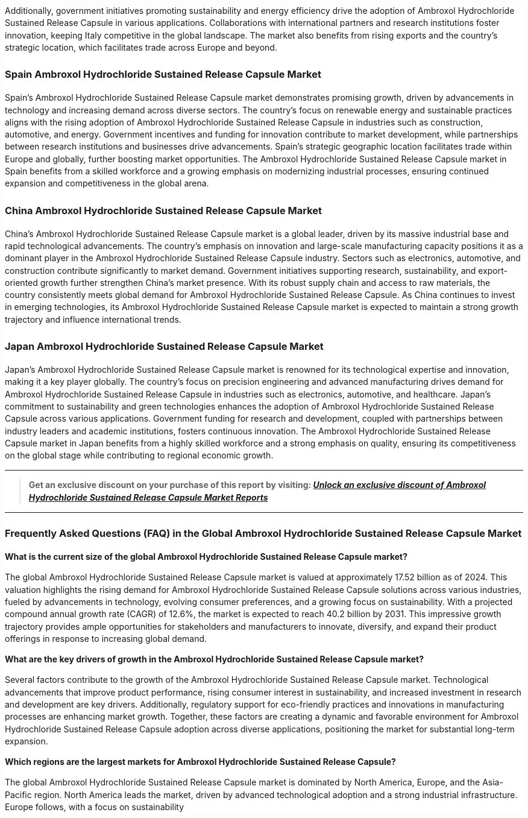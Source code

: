 Additionally, government initiatives promoting sustainability and energy efficiency drive the adoption of Ambroxol Hydrochloride Sustained Release Capsule in various applications. Collaborations with international partners and research institutions foster innovation, keeping Italy competitive in the global landscape. The market also benefits from rising exports and the country&rsquo;s strategic location, which facilitates trade across Europe and beyond.</p><h3>Spain Ambroxol Hydrochloride Sustained Release Capsule Market</h3><p>Spain&rsquo;s Ambroxol Hydrochloride Sustained Release Capsule market demonstrates promising growth, driven by advancements in technology and increasing demand across diverse sectors. The country&rsquo;s focus on renewable energy and sustainable practices aligns with the rising adoption of Ambroxol Hydrochloride Sustained Release Capsule in industries such as construction, automotive, and energy. Government incentives and funding for innovation contribute to market development, while partnerships between research institutions and businesses drive advancements. Spain&rsquo;s strategic geographic location facilitates trade within Europe and globally, further boosting market opportunities. The Ambroxol Hydrochloride Sustained Release Capsule market in Spain benefits from a skilled workforce and a growing emphasis on modernizing industrial processes, ensuring continued expansion and competitiveness in the global arena.</p><h3>China Ambroxol Hydrochloride Sustained Release Capsule Market</h3><p>China&rsquo;s Ambroxol Hydrochloride Sustained Release Capsule market is a global leader, driven by its massive industrial base and rapid technological advancements. The country&rsquo;s emphasis on innovation and large-scale manufacturing capacity positions it as a dominant player in the Ambroxol Hydrochloride Sustained Release Capsule industry. Sectors such as electronics, automotive, and construction contribute significantly to market demand. Government initiatives supporting research, sustainability, and export-oriented growth further strengthen China&rsquo;s market presence. With its robust supply chain and access to raw materials, the country consistently meets global demand for Ambroxol Hydrochloride Sustained Release Capsule. As China continues to invest in emerging technologies, its Ambroxol Hydrochloride Sustained Release Capsule market is expected to maintain a strong growth trajectory and influence international trends.</p><h3>Japan Ambroxol Hydrochloride Sustained Release Capsule Market</h3><p>Japan&rsquo;s Ambroxol Hydrochloride Sustained Release Capsule market is renowned for its technological expertise and innovation, making it a key player globally. The country&rsquo;s focus on precision engineering and advanced manufacturing drives demand for Ambroxol Hydrochloride Sustained Release Capsule in industries such as electronics, automotive, and healthcare. Japan&rsquo;s commitment to sustainability and green technologies enhances the adoption of Ambroxol Hydrochloride Sustained Release Capsule across various applications. Government funding for research and development, coupled with partnerships between industry leaders and academic institutions, fosters continuous innovation. The Ambroxol Hydrochloride Sustained Release Capsule market in Japan benefits from a highly skilled workforce and a strong emphasis on quality, ensuring its competitiveness on the global stage while contributing to regional economic growth.</p><hr /><blockquote><p><strong>Get an exclusive discount on your purchase of this report by visiting: <em><a href="://marketresearchpulse.com/ask-for-discount/99500?utm_source=Github&amp;utm_medium=025">Unlock an exclusive discount of Ambroxol Hydrochloride Sustained Release Capsule Market Reports</a></em>&nbsp;</strong></p></blockquote><hr /><h3>Frequently Asked Questions (FAQ) in the Global Ambroxol Hydrochloride Sustained Release Capsule Market</h3><p><strong>What is the current size of the global Ambroxol Hydrochloride Sustained Release Capsule market?</strong></p><p>The global Ambroxol Hydrochloride Sustained Release Capsule market is valued at approximately 17.52 billion as of 2024. This valuation highlights the rising demand for Ambroxol Hydrochloride Sustained Release Capsule solutions across various industries, fueled by advancements in technology, evolving consumer preferences, and a growing focus on sustainability. With a projected compound annual growth rate (CAGR) of 12.6%, the market is expected to reach 40.2 billion by 2031. This impressive growth trajectory provides ample opportunities for stakeholders and manufacturers to innovate, diversify, and expand their product offerings in response to increasing global demand.</p><p><strong>What are the key drivers of growth in the Ambroxol Hydrochloride Sustained Release Capsule market?</strong></p><p>Several factors contribute to the growth of the Ambroxol Hydrochloride Sustained Release Capsule market. Technological advancements that improve product performance, rising consumer interest in sustainability, and increased investment in research and development are key drivers. Additionally, regulatory support for eco-friendly practices and innovations in manufacturing processes are enhancing market growth. Together, these factors are creating a dynamic and favorable environment for Ambroxol Hydrochloride Sustained Release Capsule adoption across diverse applications, positioning the market for substantial long-term expansion.</p><p><strong>Which regions are the largest markets for Ambroxol Hydrochloride Sustained Release Capsule?</strong></p><p>The global Ambroxol Hydrochloride Sustained Release Capsule market is dominated by North America, Europe, and the Asia-Pacific region. North America leads the market, driven by advanced technological adoption and a strong industrial infrastructure. Europe follows, with a focus on sustainability